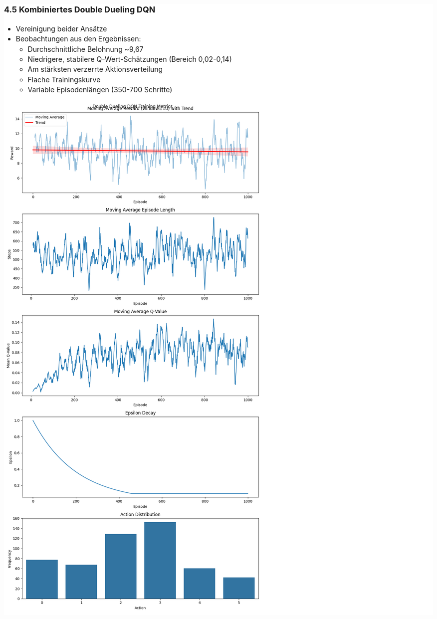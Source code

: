 ### 4.5 Kombiniertes Double Dueling DQN
- Vereinigung beider Ansätze
- Beobachtungen aus den Ergebnissen:
  - Durchschnittliche Belohnung ~9,67
  - Niedrigere, stabilere Q-Wert-Schätzungen (Bereich 0,02-0,14)
  - Am stärksten verzerrte Aktionsverteilung
  - Flache Trainingskurve
  - Variable Episodenlängen (350-700 Schritte)

![combined_doubledueling](./plots/double_dueling_DQN.png)
